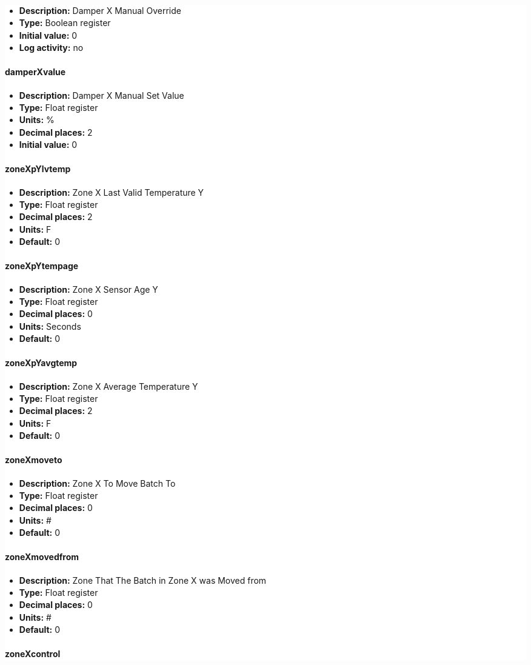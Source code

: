 - **Description:** Damper X Manual Override
- **Type:** Boolean register
- **Initial value:** 0
- **Log activity:** no

#### damperXvalue

- **Description:** Damper X Manual Set Value
- **Type:** Float register
- **Units:** %
- **Decimal places:** 2
- **Initial value:** 0

#### zoneXpYlvtemp

- **Description:** Zone X Last Valid Temperature Y
- **Type:** Float register
- **Decimal places:** 2
- **Units:** F
- **Default:** 0

#### zoneXpYtempage

- **Description:** Zone X Sensor Age Y
- **Type:** Float register
- **Decimal places:** 0
- **Units:** Seconds
- **Default:** 0

#### zoneXpYavgtemp

- **Description:** Zone X Average Temperature Y
- **Type:** Float register
- **Decimal places:** 2
- **Units:** F
- **Default:** 0

#### zoneXmoveto

- **Description:** Zone X To Move Batch To
- **Type:** Float register
- **Decimal places:** 0
- **Units:** #
- **Default:** 0

#### zoneXmovedfrom

- **Description:** Zone That The Batch in Zone X was Moved from
- **Type:** Float register
- **Decimal places:** 0
- **Units:** #
- **Default:** 0

#### zoneXcontrol
